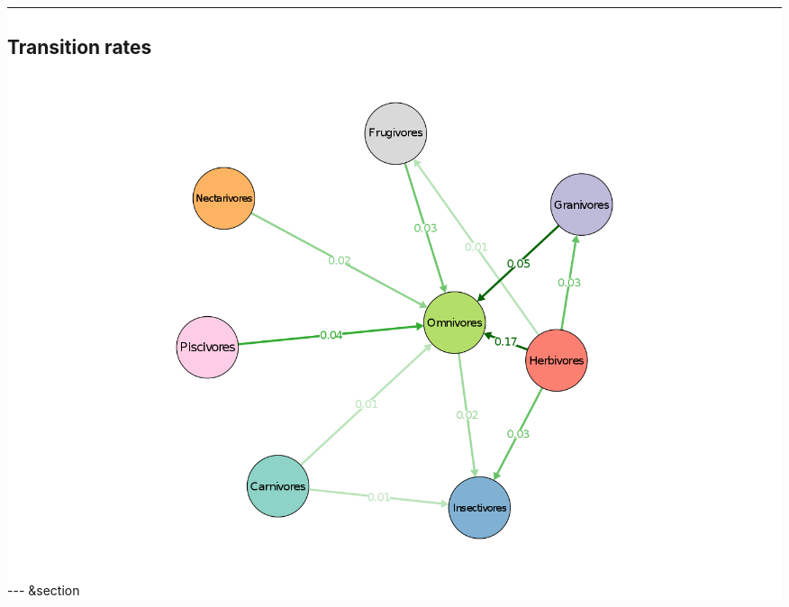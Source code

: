 
---

## Transition rates

<center><img src="transitions.png" height="540px" /></center>

--- &section
